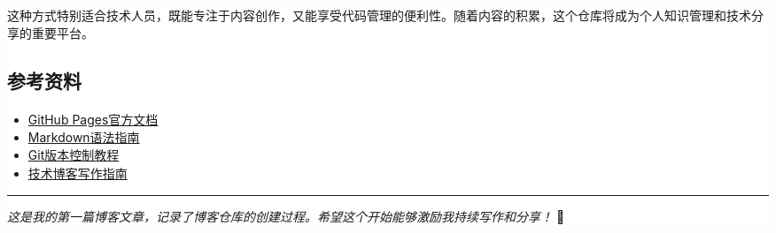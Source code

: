 这种方式特别适合技术人员，既能专注于内容创作，又能享受代码管理的便利性。随着内容的积累，这个仓库将成为个人知识管理和技术分享的重要平台。

## 参考资料

- [GitHub Pages官方文档](https://docs.github.com/en/pages)
- [Markdown语法指南](https://www.markdownguide.org/)
- [Git版本控制教程](https://git-scm.com/doc)
- [技术博客写作指南](https://www.freecodecamp.org/news/how-to-write-a-great-technical-blog-post-414c414b67f6/)

---

*这是我的第一篇博客文章，记录了博客仓库的创建过程。希望这个开始能够激励我持续写作和分享！* 🚀